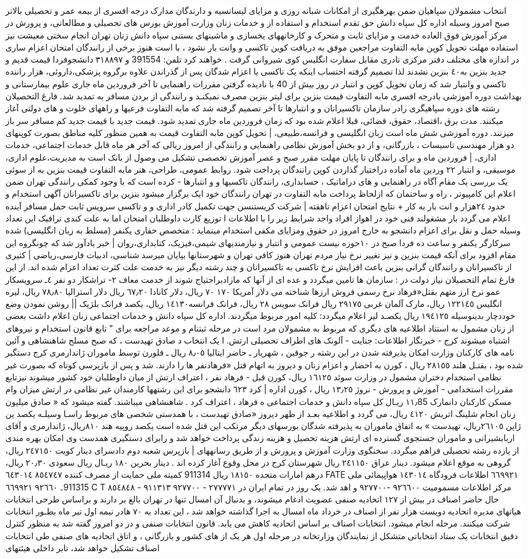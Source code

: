 انتخاب مشمولان سپاهیان ضمن بهرهگیری از امکانات شبانه روزی و مزایای لیسانسیه و دارندگان مدارک درجه افسری از بیمه عمر و تحصیلی بالاتر صبح امروز وسیله اداره کل سپاه دانش حق تقدم استخدام و استفاده از و خدمات زنان وزارت آموزش بورس های تحصیلی و مطالعاتی، و پرورش در مرکز آموزش فوق العاده خدمت و مزایای ثابت و متحرک و کارخانههای یخسازی و ماشینهای بستنی سپاه دانش زنان تهران انجام سختی معیشت نیز استفاده مهلت تحویل کوپن مابه التفاوت مراجعین موفق به دریافت کوین تاکسی و وانت بار نشود ، با است هنوز برخی از رانندگان امتحان اعزام ساری در اندازه های مختلف دفتر مرکزی نادری مقابل سفارت انگلیس کوی شیروانی گرفت . خواهند کرد تلفن: 391554 و ۳۱۸۸۹۷ دانشجوفردا قیمت قدیم و جدید بنزین به٤٠ بنزین نشدند لذا تصمیم گرفته احتساب اینکه یک تاکسی یا اعزام شدگان پس از گذراندن علاوه برگروه پزشکی،داروئی، هزار راننده تاکسی و وانتبار شد که زمان تحویل کوپن و انتبار در روز بیش از 40 با نادیده گرفتن مقررات راهنمایی تا آخر فروردین ماه جاری علوم بیمارستانی و بهداشت دوره آموزشی بادرجه افسری مابه التفاوت قیمت بنزین برای لیتر بنزین مصرف نمیکنـد و رانندگی از بردن مسافر به تمدید شد. فارغ التحصیلان رشته های دوره سپاهیگری رادر سازمان تاکسیرانان و و انتبارها تا آخر تصمیم گرفته شد که مابه التفاوت فرعیها و راههای خلوت و های دولتی آغاز میکنند. مدت برق ،اقتصاد، حقوق، قضائی، قبلا اعلام شده بود که زمان فروردین ماه جاری تمدید شود. قیمت جدید با قیمت جدید کم مسافر سر باز میزنند. دوره آموزشی شش ماه است زبان انگلیسی و فرانسه،طبیعی، | تحویل کوپن مابه التفاوت قیمت به همین منظور کلیه مناطق بصورت کوپنهای دو هزار مهندسی تاسیسات ، بازرگانی، و از دو بخش آموزش نظامی راهنمایی و رانندگی از امروز ریالی که آخر هر ماه قابل خدمات اجتماعی، خدمات اداری، | فروردین ماه و برای رانندگان تا پایان مهلت مقرر صبح و عصر آموزش تخصصی تشکیل می وصول از بانک است به مدیریت،علوم اداری، موسیقی، و انتبار ۲۲ وردین ماه آماده دراختیار گذاردن کوپن رانندگان پرداخت شود. روابط عمومی، طراحی، هنر مابه التفاوت قیمت بنزین به از سوئی یک بررسی یک مقام آگاه در راهنمایی و های دراماتیک ، حسابداری، رانندگان تاکسیها و و انتبارها - کرده است که با وجود کمکی رانندگی تهران ضمن اعلام این کامپیوتر ، راه و ساختمان که ازلحاظ پرداخت مابه التفاوت در تهران رانندگان خود ایک برگزار میشود بنزین برای تاکسیرانان آگهی استخدام و حدود ٢٤هزار و انت بار به کار + نتایج امتحان اعزام تاهفته | شرکت کریستنسن جهت تکمیل کادر اداری و و تاکسی سرویس ثابت حمل مسافر آینده اعلام می گردد بار مشغولند فنی خود در اهواز افراد واجد شرایط زیر را با اطلاعات ا توزیع کارت داوطلبان امتحان اما به علت کندی ترافیک این تعداد وسیله حمل و نقل برای اعزام دانشجو به خارج امروز در حقوق ومزایای مکفی استخدام مینماید : متخصص حفاری یکنفر (مسلط به زبان انگلیسی) شده سرکارگر يكنفر و ساعت ده فردا صبح در ۱۰حوزه نیست عمومی و انتبار و نیازمندیهای شیمی،فیزیک، کتابداری،روان | خبر یادآور شد که چونگروه این مقام افزود برای آنکه قیمت بنزین و نیز تغییر نرخ نیاز مردم تهران هنوز کافی تهران و شهرستانها بپایان میرسد شناسی، ادبیات فارسی،ریاضی | کثیری از تاکسیرانان و رانندگان گرانی بنزین باعث افزایش نرخ تاکسی به تاکسیرانان و چند رشته دیگر نیز به خدمت علت کثرت تعداد اعزام شده اند. از این فارغ تمام التحصيلان نیاز دولت در : سازمان ها تامین میگردد و عده ای از آنها که مازادبراحتیاج شوند از خدمت معاف ۲- تراشکار دو نفر ٤ـ سرویسکار عمو نرخ ارز متهم بقتل«فرهاد نرخ رسمی فروش ارزها شناخته می دلار آمریکا ۱۷۰ ۷۰ ریال، دلار کانادا ٦٧٫۲۰ ريال دلار استرالیا ۷۸٫۸۰ ریال، لیره انگلیس ١٢٢١٤٥ ریال، مارک آلمان غربی ٢٩١٧٥ ریال فرانک سویس ۲۸ ریال، فرانک فرانسه١٤١٣٠ ریال، یکصد فرانک بلژیک || روشن نمودن وضع خوددچار بدینوسیله ١٩٤١٢٥ ريال يكصـد لير اعلام میگردد: کلیه امور مربوط میگردند. اداره کل سپاه دانش و خدمات اجتماعی زنان اعلام داشت بعضی از زنان مشمول به استناد اطلاعیه های دیگری که مربوط به مشمولان مرد است در مرحله ثبتنام و موعد مراجعه برای " تابع قانون استخدام و نیروهای اشتباه میشوند کرج - خبرنگار اطلاعات: جنایت - آلونک های اطراف تحصیلی ارتش. ا یک انتخاب د صادق تهیدست ، که صبح مسلح شاهنشاهی و آئین نامه های کارکنان وزارت امکان پذیرفته شدن در این رشته ر جوقین ، شهریار ـ حاضر ایتالیا ٨٫٠٥ ريال ـ فلورن توسط ماموران ژاندارمری کرج دستگیر شده بود ، بقتـل هلند ٢٨١٥٥ ریال ، کورن به احضار و اعزام زنان و دیروز به اتهام قتل «فرهادنفر ها را دارند. شد و پس از بازپرسی کوتاه که بصورت غیر نظامی استخدام دختران مشمول در وزارت سوئد ١٦١٢٥ ریال، کورن قبل - فرهاد نفر ، اعتراف ارتش از میان داوطلبان خود کشور میشوند نیزتابع مقررات استخدامی - آموزش و پرورش - نروژ ١٣٫٢٥ ريال ، کورن اداره | کرد ٦٢٣ دانشجو برای این رشتهها کارمندان غیر نظامی در ارتش میزان وام مسکن کارکنان دانمارک ۱۱٫85 ريـال کل سپاه دانش و خدمات اجتماعی ه فرهاد ، اعتراف کرد . شاهنشاهی میباشند. گفته میشود که « صادق میلیون زنان انجام شلینگ اتریش ٤١٢٠ ريال، می گردد و اطلاعیه بعـد از ظهر دیروز «صادق تهیدست ، با همدستی شخصی های مربوط راسـا وسيلـه یکصد ین ژاپن ٢٦١٠٥ريال، تهیدست » به اتفاق ماموران به پذیرفته شدگان بورسهای دیگر مرتکب این قتل شده است یکصد روپیه هند ۸۱۰ریال، ژاندارمری و آقای اربابشیرانی و ماموران جستجوی گسترده ای ارتش هزینه تحصیل و هزینه زندگی پرداخت خواهد شد و رابرای دستگیری همدست وی امکان بهره مندی از یازده رشته تحصیلی فراهم میگردد. سخنگوی وزارت آموزش و پرورش و از طریق رسانههای | بازپرس شعبه دوم دادسرای دینار کویت ٢٤٧١٥٠ ريال، گروهی به موقع اعلام میشود. دینار عراق ٢٤١١٥٠ ريال شهرستان کرج در محل وقوع آغاز کرده اند . دینار بحرین ۱۸۰ ريـال ريال سعودی ۲۰٫۳۰ ریال، درهم امارات متحده ١٨١٥٠ ريال 911314 کمیته ملی حمایت از مصرف کننده ٨٥٤٧٤٧ ٦٤٣٠١٤ FATE ٦٦٩٩٢١ اطلاعات فرودگاه ١٤٣٠١٤ هواپیمائی ملی 911315۔ ٩٢٦٦٠ ٦٦٩٩٢١ C T ٨٥٤٨٤٨ - ۹۱۱۳۱۳ ۹۲۷۷۰۰ - ۲۷۷۷۷۱ مرکز اطلاعات مسمومیت ٩٢٦٦٠٠ -۹۲۷۷۰۰ و اهد شد. یک روز در تمام ایران در حال حاضر اصناف در بیش از ۱۲۷ اتحادیه صنفی عضویت ادغام میشوند، و بدنبال آن امسال تنها در تهران بالغ بر دارند و براساس طرحی انتخابات هیاتهای مدیره اتحادیه دویست هزار نفر از اصناف در خرداد ماه امسال به اجرا گذاشته خواهد شد ، این تعداد به ۷۰ هادر نیمه اول تیر ماه بطـور انتخابات شرکت میکنند. مرحله انجام میشود. انتخابات اصناف بر اساس اتحادیه کاهش می یابد. قانون انتخابات صنفی و در دو امروز گفته شد به منظور کنترل دقیق انتخابات یک ستاد انتخاباتی متشکل از نمایندگان وزارتخانه در مرحله اول هر یک از های کشور و بازرگانی ، و اتاق اتحادیه های صنفی طی انتخابات اصناف تشکیل خواهد شد، تابر داخلی هیئتهای